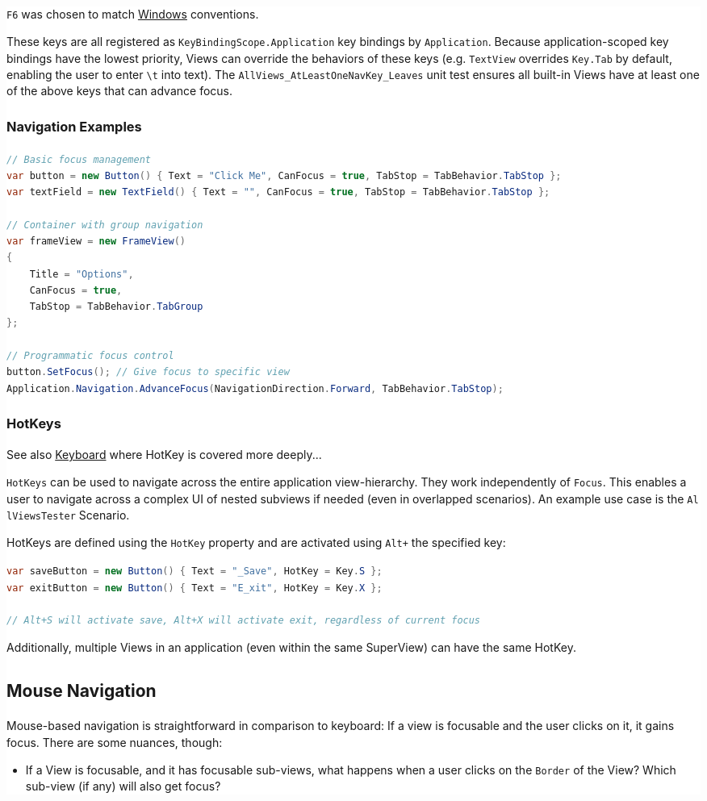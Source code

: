`F6` was chosen to match [Windows](https://learn.microsoft.com/en-us/windows/apps/design/input/keyboard-accelerators#common-keyboard-accelerators) conventions.

These keys are all registered as `KeyBindingScope.Application` key bindings by `Application`. Because application-scoped key bindings have the lowest priority, Views can override the behaviors of these keys (e.g. `TextView` overrides `Key.Tab` by default, enabling the user to enter `\t` into text). The `AllViews_AtLeastOneNavKey_Leaves` unit test ensures all built-in Views have at least one of the above keys that can advance focus.

### Navigation Examples

```csharp
// Basic focus management
var button = new Button() { Text = "Click Me", CanFocus = true, TabStop = TabBehavior.TabStop };
var textField = new TextField() { Text = "", CanFocus = true, TabStop = TabBehavior.TabStop };

// Container with group navigation
var frameView = new FrameView() 
{ 
    Title = "Options",
    CanFocus = true, 
    TabStop = TabBehavior.TabGroup 
};

// Programmatic focus control
button.SetFocus(); // Give focus to specific view
Application.Navigation.AdvanceFocus(NavigationDirection.Forward, TabBehavior.TabStop);
```

### HotKeys

See also [Keyboard](keyboard.md) where HotKey is covered more deeply...

`HotKeys` can be used to navigate across the entire application view-hierarchy. They work independently of `Focus`. This enables a user to navigate across a complex UI of nested subviews if needed (even in overlapped scenarios). An example use case is the `AllViewsTester` Scenario.

HotKeys are defined using the `HotKey` property and are activated using `Alt+` the specified key:

```csharp
var saveButton = new Button() { Text = "_Save", HotKey = Key.S };
var exitButton = new Button() { Text = "E_xit", HotKey = Key.X };

// Alt+S will activate save, Alt+X will activate exit, regardless of current focus
```

Additionally, multiple Views in an application (even within the same SuperView) can have the same HotKey.

## Mouse Navigation

Mouse-based navigation is straightforward in comparison to keyboard: If a view is focusable and the user clicks on it, it gains focus. There are some nuances, though:

- If a View is focusable, and it has focusable sub-views, what happens when a user clicks on the `Border` of the View? Which sub-view (if any) will also get focus? 
